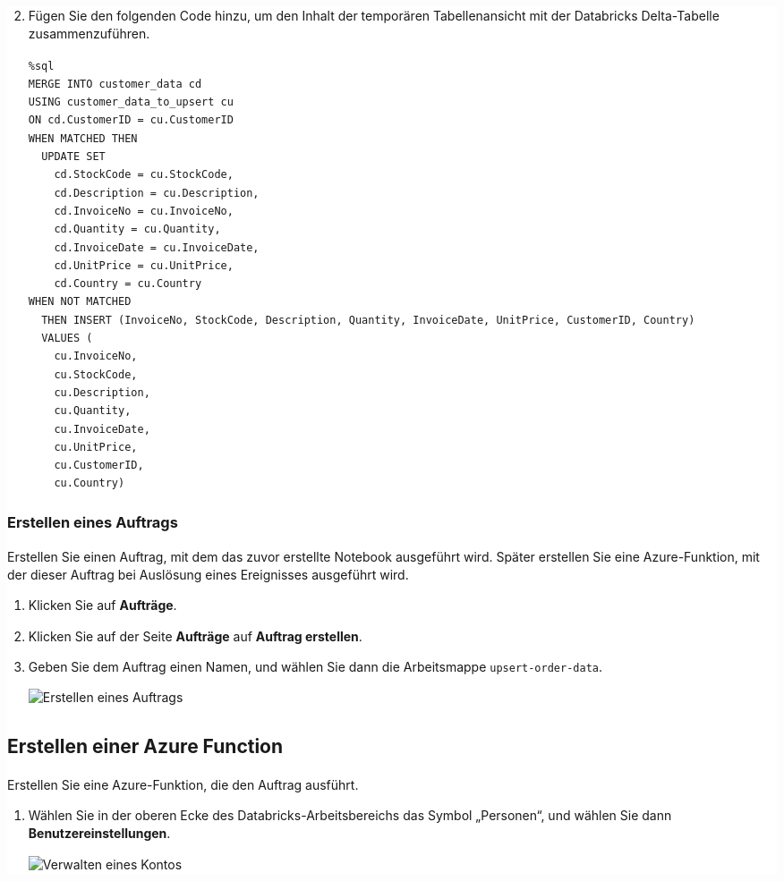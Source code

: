 2. Fügen Sie den folgenden Code hinzu, um den Inhalt der temporären Tabellenansicht mit der Databricks Delta-Tabelle zusammenzuführen.

   ```
   %sql
   MERGE INTO customer_data cd
   USING customer_data_to_upsert cu
   ON cd.CustomerID = cu.CustomerID
   WHEN MATCHED THEN
     UPDATE SET
       cd.StockCode = cu.StockCode,
       cd.Description = cu.Description,
       cd.InvoiceNo = cu.InvoiceNo,
       cd.Quantity = cu.Quantity,
       cd.InvoiceDate = cu.InvoiceDate,
       cd.UnitPrice = cu.UnitPrice,
       cd.Country = cu.Country
   WHEN NOT MATCHED
     THEN INSERT (InvoiceNo, StockCode, Description, Quantity, InvoiceDate, UnitPrice, CustomerID, Country)
     VALUES (
       cu.InvoiceNo,
       cu.StockCode,
       cu.Description,
       cu.Quantity,
       cu.InvoiceDate,
       cu.UnitPrice,
       cu.CustomerID,
       cu.Country)
   ```

### <a name="create-a-job"></a>Erstellen eines Auftrags

Erstellen Sie einen Auftrag, mit dem das zuvor erstellte Notebook ausgeführt wird. Später erstellen Sie eine Azure-Funktion, mit der dieser Auftrag bei Auslösung eines Ereignisses ausgeführt wird.

1. Klicken Sie auf **Aufträge**.

2. Klicken Sie auf der Seite **Aufträge** auf **Auftrag erstellen**.

3. Geben Sie dem Auftrag einen Namen, und wählen Sie dann die Arbeitsmappe `upsert-order-data`.

   ![Erstellen eines Auftrags](./media/data-lake-storage-events/create-spark-job.png "Erstellen eines Auftrags")

## <a name="create-an-azure-function"></a>Erstellen einer Azure Function

Erstellen Sie eine Azure-Funktion, die den Auftrag ausführt.

1. Wählen Sie in der oberen Ecke des Databricks-Arbeitsbereichs das Symbol „Personen“, und wählen Sie dann **Benutzereinstellungen**.

   ![Verwalten eines Kontos](./media/data-lake-storage-events/generate-token.png "Benutzereinstellungen")
